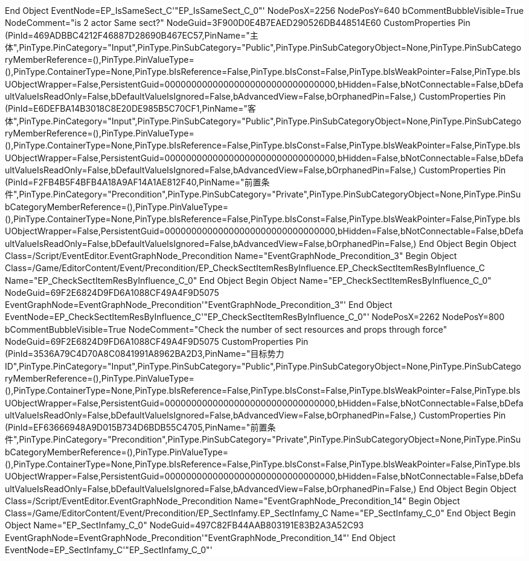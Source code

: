    End Object
   EventNode=EP_IsSameSect_C'"EP_IsSameSect_C_0"'
   NodePosX=2256
   NodePosY=640
   bCommentBubbleVisible=True
   NodeComment="is 2 actor Same sect?"
   NodeGuid=3F900D0E4B7EAED290526DB448514E60
   CustomProperties Pin (PinId=469ADBBC4212F46887D28690B467EC57,PinName="主体",PinType.PinCategory="Input",PinType.PinSubCategory="Public",PinType.PinSubCategoryObject=None,PinType.PinSubCategoryMemberReference=(),PinType.PinValueType=(),PinType.ContainerType=None,PinType.bIsReference=False,PinType.bIsConst=False,PinType.bIsWeakPointer=False,PinType.bIsUObjectWrapper=False,PersistentGuid=00000000000000000000000000000000,bHidden=False,bNotConnectable=False,bDefaultValueIsReadOnly=False,bDefaultValueIsIgnored=False,bAdvancedView=False,bOrphanedPin=False,)
   CustomProperties Pin (PinId=E6DEFBA14B3018C8E20DE985B5C70CF1,PinName="客体",PinType.PinCategory="Input",PinType.PinSubCategory="Public",PinType.PinSubCategoryObject=None,PinType.PinSubCategoryMemberReference=(),PinType.PinValueType=(),PinType.ContainerType=None,PinType.bIsReference=False,PinType.bIsConst=False,PinType.bIsWeakPointer=False,PinType.bIsUObjectWrapper=False,PersistentGuid=00000000000000000000000000000000,bHidden=False,bNotConnectable=False,bDefaultValueIsReadOnly=False,bDefaultValueIsIgnored=False,bAdvancedView=False,bOrphanedPin=False,)
   CustomProperties Pin (PinId=F2FB4B5F4BFB4A18A9AF14A1AE812F40,PinName="前置条件",PinType.PinCategory="Precondition",PinType.PinSubCategory="Private",PinType.PinSubCategoryObject=None,PinType.PinSubCategoryMemberReference=(),PinType.PinValueType=(),PinType.ContainerType=None,PinType.bIsReference=False,PinType.bIsConst=False,PinType.bIsWeakPointer=False,PinType.bIsUObjectWrapper=False,PersistentGuid=00000000000000000000000000000000,bHidden=False,bNotConnectable=False,bDefaultValueIsReadOnly=False,bDefaultValueIsIgnored=False,bAdvancedView=False,bOrphanedPin=False,)
End Object
Begin Object Class=/Script/EventEditor.EventGraphNode_Precondition Name="EventGraphNode_Precondition_3"
   Begin Object Class=/Game/EditorContent/Event/Precondition/EP_CheckSectItemResByInfluence.EP_CheckSectItemResByInfluence_C Name="EP_CheckSectItemResByInfluence_C_0"
   End Object
   Begin Object Name="EP_CheckSectItemResByInfluence_C_0"
      NodeGuid=69F2E6824D9FD6A1088CF49A4F9D5075
      EventGraphNode=EventGraphNode_Precondition'"EventGraphNode_Precondition_3"'
   End Object
   EventNode=EP_CheckSectItemResByInfluence_C'"EP_CheckSectItemResByInfluence_C_0"'
   NodePosX=2262
   NodePosY=800
   bCommentBubbleVisible=True
   NodeComment="Check the number of sect resources and props through force"
   NodeGuid=69F2E6824D9FD6A1088CF49A4F9D5075
   CustomProperties Pin (PinId=3536A79C4D70A8C0841991A8962BA2D3,PinName="目标势力ID",PinType.PinCategory="Input",PinType.PinSubCategory="Public",PinType.PinSubCategoryObject=None,PinType.PinSubCategoryMemberReference=(),PinType.PinValueType=(),PinType.ContainerType=None,PinType.bIsReference=False,PinType.bIsConst=False,PinType.bIsWeakPointer=False,PinType.bIsUObjectWrapper=False,PersistentGuid=00000000000000000000000000000000,bHidden=False,bNotConnectable=False,bDefaultValueIsReadOnly=False,bDefaultValueIsIgnored=False,bAdvancedView=False,bOrphanedPin=False,)
   CustomProperties Pin (PinId=EF63666948A9D015B734D6BDB55C4705,PinName="前置条件",PinType.PinCategory="Precondition",PinType.PinSubCategory="Private",PinType.PinSubCategoryObject=None,PinType.PinSubCategoryMemberReference=(),PinType.PinValueType=(),PinType.ContainerType=None,PinType.bIsReference=False,PinType.bIsConst=False,PinType.bIsWeakPointer=False,PinType.bIsUObjectWrapper=False,PersistentGuid=00000000000000000000000000000000,bHidden=False,bNotConnectable=False,bDefaultValueIsReadOnly=False,bDefaultValueIsIgnored=False,bAdvancedView=False,bOrphanedPin=False,)
End Object
Begin Object Class=/Script/EventEditor.EventGraphNode_Precondition Name="EventGraphNode_Precondition_14"
   Begin Object Class=/Game/EditorContent/Event/Precondition/EP_SectInfamy.EP_SectInfamy_C Name="EP_SectInfamy_C_0"
   End Object
   Begin Object Name="EP_SectInfamy_C_0"
      NodeGuid=497C82FB44AAB803191E83B2A3A52C93
      EventGraphNode=EventGraphNode_Precondition'"EventGraphNode_Precondition_14"'
   End Object
   EventNode=EP_SectInfamy_C'"EP_SectInfamy_C_0"'